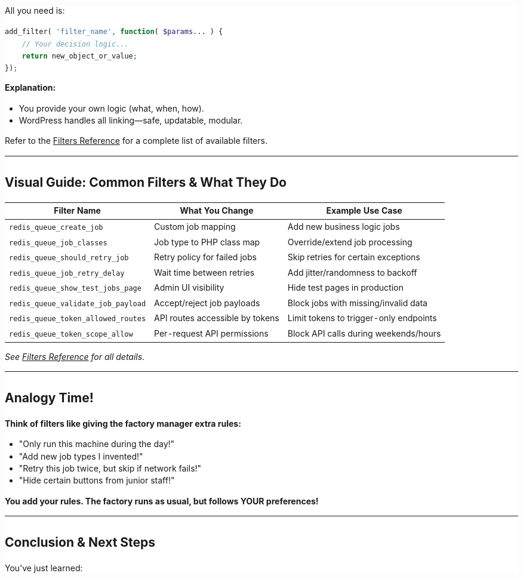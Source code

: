 All you need is:

```php
add_filter( 'filter_name', function( $params... ) {
    // Your decision logic...
    return new_object_or_value;
});
```
**Explanation:**  
- You provide your own logic (what, when, how).
- WordPress handles all linking—safe, updatable, modular.

Refer to the [Filters Reference](filters.md) for a complete list of available filters.

---

## Visual Guide: Common Filters & What They Do

| **Filter Name**                       | **What You Change**                      | **Example Use Case**                       |
|----------------------------------------|------------------------------------------|--------------------------------------------|
| `redis_queue_create_job`               | Custom job mapping                       | Add new business logic jobs                |
| `redis_queue_job_classes`              | Job type to PHP class map                | Override/extend job processing             |
| `redis_queue_should_retry_job`         | Retry policy for failed jobs             | Skip retries for certain exceptions        |
| `redis_queue_job_retry_delay`          | Wait time between retries                | Add jitter/randomness to backoff           |
| `redis_queue_show_test_jobs_page`      | Admin UI visibility                      | Hide test pages in production              |
| `redis_queue_validate_job_payload`     | Accept/reject job payloads               | Block jobs with missing/invalid data       |
| `redis_queue_token_allowed_routes`     | API routes accessible by tokens          | Limit tokens to trigger-only endpoints     |
| `redis_queue_token_scope_allow`        | Per-request API permissions              | Block API calls during weekends/hours      |

*See [Filters Reference](filters.md) for all details.*

---

## Analogy Time!

**Think of filters like giving the factory manager extra rules:**
- "Only run this machine during the day!"
- "Add new job types I invented!"
- "Retry this job twice, but skip if network fails!"
- "Hide certain buttons from junior staff!"

**You add your rules. The factory runs as usual, but follows YOUR preferences!**

---

## Conclusion & Next Steps

You’ve just learned:
